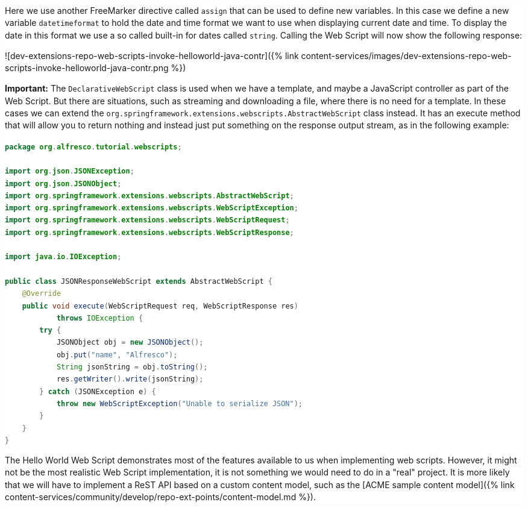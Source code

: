 Here we use another FreeMarker directive called `assign` that can be used to define new variables. In this case we define 
a new variable `datetimeformat` to hold the date and time format we want to use when displaying current date and time. 
To display the date in this format we use a so called built-in for dates called `string`. Calling the Web Script will 
now show the following response:

![dev-extensions-repo-web-scripts-invoke-helloworld-java-contr]({% link content-services/images/dev-extensions-repo-web-scripts-invoke-helloworld-java-contr.png %})

**Important:** The `DeclarativeWebScript` class is used when we have a template, and maybe a JavaScript controller as 
part of the Web Script. But there are situations, such as streaming and downloading a file, where there is no need for 
a template. In these cases we can extend the `org.springframework.extensions.webscripts.AbstractWebScript` class instead. 
It has an execute method that will allow you to return nothing and instead just put something on the response output 
stream, as in the following example:

```java
package org.alfresco.tutorial.webscripts;

import org.json.JSONException;
import org.json.JSONObject;
import org.springframework.extensions.webscripts.AbstractWebScript;
import org.springframework.extensions.webscripts.WebScriptException;
import org.springframework.extensions.webscripts.WebScriptRequest;
import org.springframework.extensions.webscripts.WebScriptResponse;

import java.io.IOException;

public class JSONResponseWebScript extends AbstractWebScript {
    @Override
    public void execute(WebScriptRequest req, WebScriptResponse res)
            throws IOException {
        try {
            JSONObject obj = new JSONObject();
            obj.put("name", "Alfresco");
            String jsonString = obj.toString();
            res.getWriter().write(jsonString);
        } catch (JSONException e) {
            throw new WebScriptException("Unable to serialize JSON");
        }
    }
}
```

The Hello World Web Script demonstrates most of the features available to us when implementing web scripts. However, 
it might not be the most realistic Web Script implementation, it is not something we would need to do in a "real" project. 
It is more likely that we will have to implement a ReST API based on a custom content model, such as the 
[ACME sample content model]({% link content-services/community/develop/repo-ext-points/content-model.md %}).
